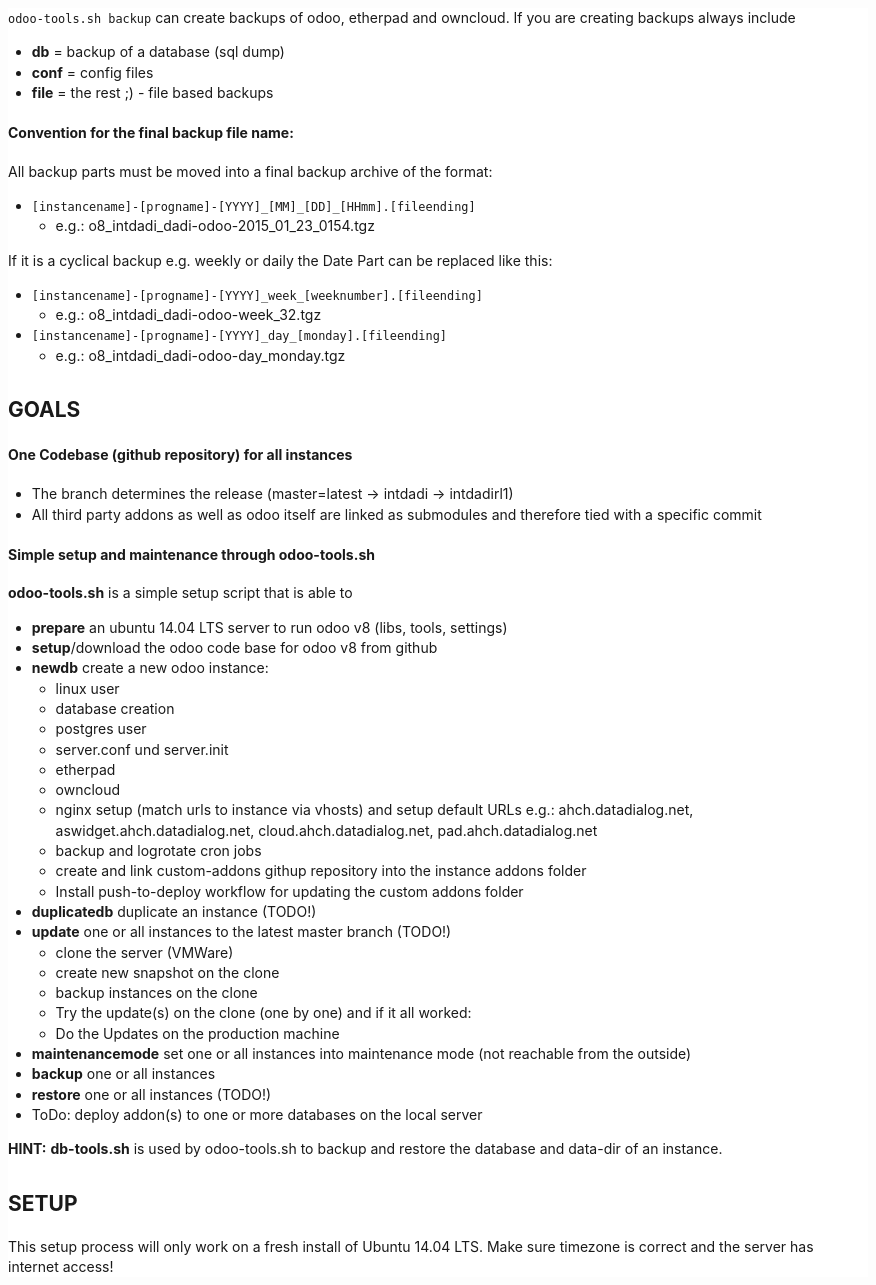 ```odoo-tools.sh backup``` can create backups of odoo, etherpad and owncloud. If you are creating backups always include
  - **db** = backup of a database (sql dump)
  - **conf** = config files
  - **file** = the rest ;) - file based backups


#### Convention for the final backup file name:
All backup parts must be moved into a final backup archive of the format:
- ```[instancename]-[progname]-[YYYY]_[MM]_[DD]_[HHmm].[fileending]``` 
    - e.g.: o8_intdadi_dadi-odoo-2015_01_23_0154.tgz

If it is a cyclical backup e.g. weekly or daily the Date Part can be replaced like this:
- ```[instancename]-[progname]-[YYYY]_week_[weeknumber].[fileending]``` 
  - e.g.: o8_intdadi_dadi-odoo-week_32.tgz
- ```[instancename]-[progname]-[YYYY]_day_[monday].[fileending]``` 
  - e.g.: o8_intdadi_dadi-odoo-day_monday.tgz


## GOALS

#### One Codebase (github repository) for all instances
- The branch determines the release (master=latest -> intdadi -> intdadirl1)
- All third party addons as well as odoo itself are linked as submodules and therefore tied with a specific commit

#### Simple setup and maintenance through odoo-tools.sh
**odoo-tools.sh** is a simple setup script that is able to
- **prepare** an ubuntu 14.04 LTS server to run odoo v8 (libs, tools, settings)
- **setup**/download the odoo code base for odoo v8 from github
- **newdb** create a new odoo instance:
    - linux user
    - database creation
    - postgres user
    - server.conf und server.init
    - etherpad
    - owncloud
    - nginx setup (match urls to instance via vhosts) and setup default URLs e.g.: ahch.datadialog.net, aswidget.ahch.datadialog.net, cloud.ahch.datadialog.net, pad.ahch.datadialog.net
    - backup and logrotate cron jobs
    - create and link custom-addons githup repository into the instance addons folder
    - Install push-to-deploy workflow for updating the custom addons folder
- **duplicatedb** duplicate an instance (TODO!)
- **update** one or all instances to the latest master branch (TODO!)
    - clone the server (VMWare)
    - create new snapshot on the clone
    - backup instances on the clone
    - Try the update(s) on the clone (one by one) and if it all worked:
    - Do the Updates on the production machine
- **maintenancemode** set one or all instances into maintenance mode (not reachable from the outside)
- **backup** one or all instances
- **restore** one or all instances (TODO!)
- ToDo: deploy addon(s) to one or more databases on the local server

**HINT:** **db-tools.sh** is used by odoo-tools.sh to backup and restore the database and data-dir of an instance.


## SETUP
This setup process will only work on a fresh install of Ubuntu 14.04 LTS. Make sure timezone is correct and the server
has internet access!


```